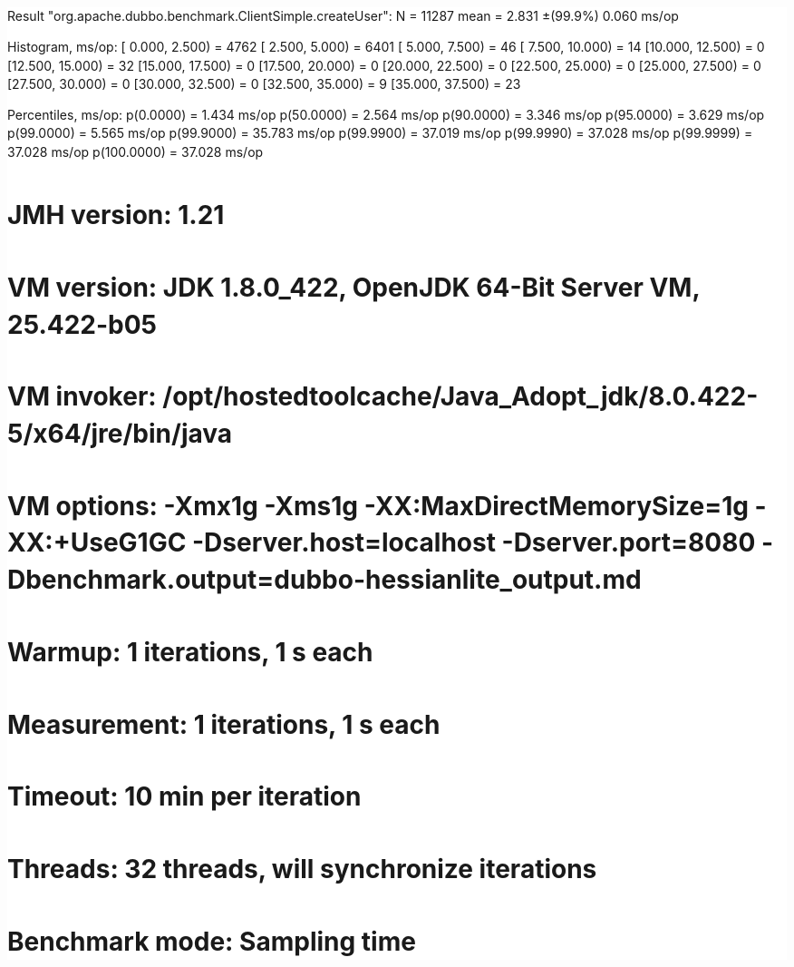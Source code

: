 

Result "org.apache.dubbo.benchmark.ClientSimple.createUser":
  N = 11287
  mean =      2.831 ±(99.9%) 0.060 ms/op

  Histogram, ms/op:
    [ 0.000,  2.500) = 4762 
    [ 2.500,  5.000) = 6401 
    [ 5.000,  7.500) = 46 
    [ 7.500, 10.000) = 14 
    [10.000, 12.500) = 0 
    [12.500, 15.000) = 32 
    [15.000, 17.500) = 0 
    [17.500, 20.000) = 0 
    [20.000, 22.500) = 0 
    [22.500, 25.000) = 0 
    [25.000, 27.500) = 0 
    [27.500, 30.000) = 0 
    [30.000, 32.500) = 0 
    [32.500, 35.000) = 9 
    [35.000, 37.500) = 23 

  Percentiles, ms/op:
      p(0.0000) =      1.434 ms/op
     p(50.0000) =      2.564 ms/op
     p(90.0000) =      3.346 ms/op
     p(95.0000) =      3.629 ms/op
     p(99.0000) =      5.565 ms/op
     p(99.9000) =     35.783 ms/op
     p(99.9900) =     37.019 ms/op
     p(99.9990) =     37.028 ms/op
     p(99.9999) =     37.028 ms/op
    p(100.0000) =     37.028 ms/op


# JMH version: 1.21
# VM version: JDK 1.8.0_422, OpenJDK 64-Bit Server VM, 25.422-b05
# VM invoker: /opt/hostedtoolcache/Java_Adopt_jdk/8.0.422-5/x64/jre/bin/java
# VM options: -Xmx1g -Xms1g -XX:MaxDirectMemorySize=1g -XX:+UseG1GC -Dserver.host=localhost -Dserver.port=8080 -Dbenchmark.output=dubbo-hessianlite_output.md
# Warmup: 1 iterations, 1 s each
# Measurement: 1 iterations, 1 s each
# Timeout: 10 min per iteration
# Threads: 32 threads, will synchronize iterations
# Benchmark mode: Sampling time